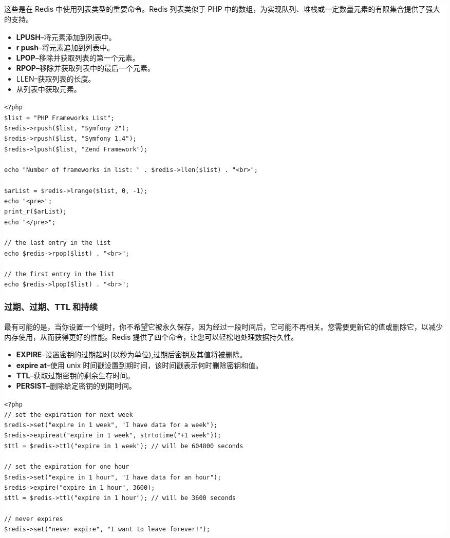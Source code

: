 这些是在 Redis 中使用列表类型的重要命令。Redis 列表类似于 PHP 中的数组，为实现队列、堆栈或一定数量元素的有限集合提供了强大的支持。

*   **LPUSH**–将元素添加到列表中。
*   **r push**–将元素追加到列表中。
*   **LPOP**–移除并获取列表的第一个元素。
*   **RPOP**–移除并获取列表中的最后一个元素。
*   LLEN–获取列表的长度。
*   从列表中获取元素。

```
<?php
$list = "PHP Frameworks List";
$redis->rpush($list, "Symfony 2");
$redis->rpush($list, "Symfony 1.4");
$redis->lpush($list, "Zend Framework");

echo "Number of frameworks in list: " . $redis->llen($list) . "<br>";

$arList = $redis->lrange($list, 0, -1);
echo "<pre>";
print_r($arList);
echo "</pre>";

// the last entry in the list
echo $redis->rpop($list) . "<br>";

// the first entry in the list
echo $redis->lpop($list) . "<br>";
```

### 过期、过期、TTL 和持续

最有可能的是，当你设置一个键时，你不希望它被永久保存，因为经过一段时间后，它可能不再相关。您需要更新它的值或删除它，以减少内存使用，从而获得更好的性能。Redis 提供了四个命令，让您可以轻松地处理数据持久性。

*   **EXPIRE**–设置密钥的过期超时(以秒为单位),过期后密钥及其值将被删除。
*   **expire at**–使用 unix 时间戳设置到期时间，该时间戳表示何时删除密钥和值。
*   **TTL**–获取过期密钥的剩余生存时间。
*   **PERSIST**–删除给定密钥的到期时间。

```
<?php
// set the expiration for next week
$redis->set("expire in 1 week", "I have data for a week");
$redis->expireat("expire in 1 week", strtotime("+1 week"));
$ttl = $redis->ttl("expire in 1 week"); // will be 604800 seconds

// set the expiration for one hour
$redis->set("expire in 1 hour", "I have data for an hour");
$redis->expire("expire in 1 hour", 3600);
$ttl = $redis->ttl("expire in 1 hour"); // will be 3600 seconds

// never expires
$redis->set("never expire", "I want to leave forever!");
```
